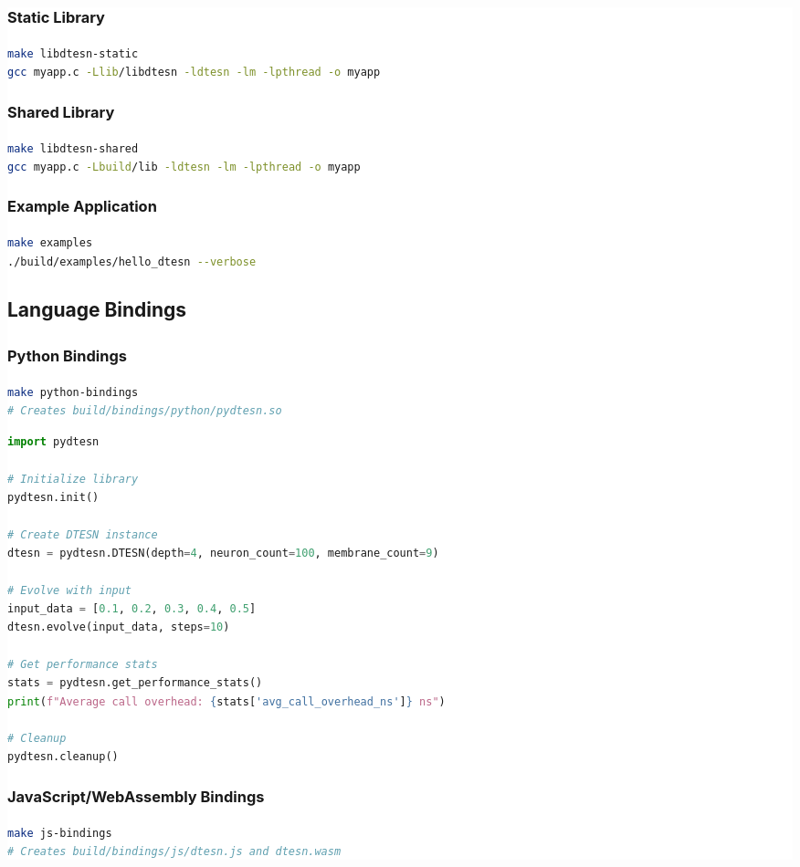 ### Static Library
```bash
make libdtesn-static
gcc myapp.c -Llib/libdtesn -ldtesn -lm -lpthread -o myapp
```

### Shared Library
```bash
make libdtesn-shared
gcc myapp.c -Lbuild/lib -ldtesn -lm -lpthread -o myapp
```

### Example Application
```bash
make examples
./build/examples/hello_dtesn --verbose
```

## Language Bindings

### Python Bindings
```bash
make python-bindings
# Creates build/bindings/python/pydtesn.so
```

```python
import pydtesn

# Initialize library
pydtesn.init()

# Create DTESN instance
dtesn = pydtesn.DTESN(depth=4, neuron_count=100, membrane_count=9)

# Evolve with input
input_data = [0.1, 0.2, 0.3, 0.4, 0.5]
dtesn.evolve(input_data, steps=10)

# Get performance stats
stats = pydtesn.get_performance_stats()
print(f"Average call overhead: {stats['avg_call_overhead_ns']} ns")

# Cleanup
pydtesn.cleanup()
```

### JavaScript/WebAssembly Bindings
```bash
make js-bindings
# Creates build/bindings/js/dtesn.js and dtesn.wasm
```
